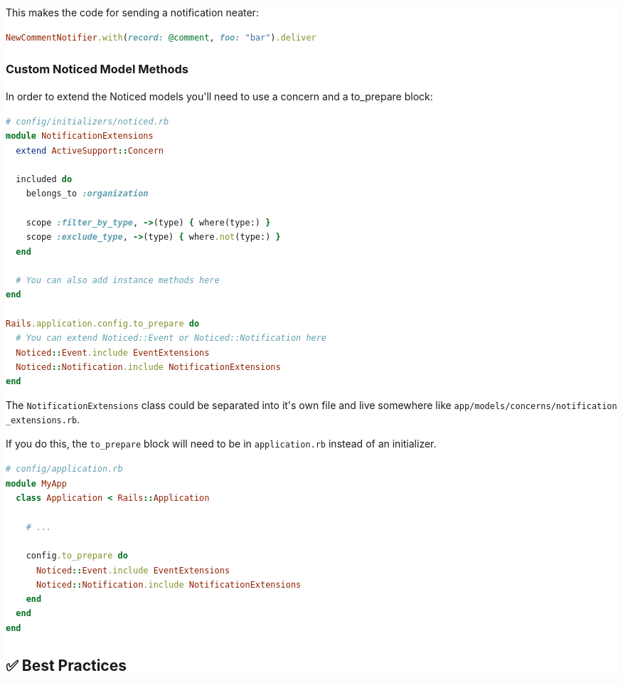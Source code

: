 This makes the code for sending a notification neater:

```ruby
NewCommentNotifier.with(record: @comment, foo: "bar").deliver
```

### Custom Noticed Model Methods

In order to extend the Noticed models you'll need to use a concern and a to_prepare block:

```ruby
# config/initializers/noticed.rb
module NotificationExtensions
  extend ActiveSupport::Concern

  included do
    belongs_to :organization

    scope :filter_by_type, ->(type) { where(type:) }
    scope :exclude_type, ->(type) { where.not(type:) }
  end

  # You can also add instance methods here
end

Rails.application.config.to_prepare do
  # You can extend Noticed::Event or Noticed::Notification here
  Noticed::Event.include EventExtensions
  Noticed::Notification.include NotificationExtensions
end
```

The `NotificationExtensions` class could be separated into it's own file and live somewhere like `app/models/concerns/notification_extensions.rb`.

If you do this, the `to_prepare` block will need to be in `application.rb` instead of an initializer.

```ruby
# config/application.rb
module MyApp
  class Application < Rails::Application

    # ...

    config.to_prepare do
      Noticed::Event.include EventExtensions
      Noticed::Notification.include NotificationExtensions
    end
  end
end
```

## ✅ Best Practices
